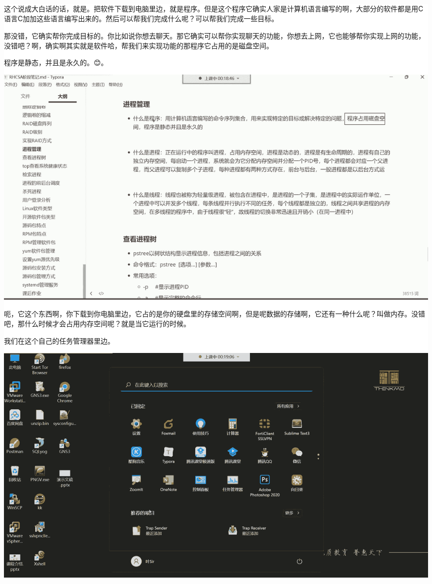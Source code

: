 这个说成大白话的话，就是。把软件下载到电脑里边，就是程序。但是这个程序它确实人家是计算机语言编写的啊，大部分的软件都是用C语言C加加这些语言编写出来的。然后可以帮我们完成什么呢？可以帮我们完成一些目标。

那没错，它确实帮你完成目标的。你比如说你想去聊天。那它确实可以帮你实现聊天的功能，你想去上网，它也能够帮你实现上网的功能，没错吧？啊，确实啊其实就是软件哈，帮我们来实现功能的那程序它占用的是磁盘空间。

程序是静态，并且是永久的。😊。

![](img/f081544b2304fd7016bb60e35f8ff0d9_9.png)

呃，它这个东西啊，你下载到你电脑里边，它占的是你的硬盘里的存储空间啊，但是呢数据的存储啊，它还有一种什么呢？叫做内存。没错吧，那什么时候才会占用内存空间呢？就是当它运行的时候。

我们在这个自己的任务管理器里边。

![](img/f081544b2304fd7016bb60e35f8ff0d9_11.png)
